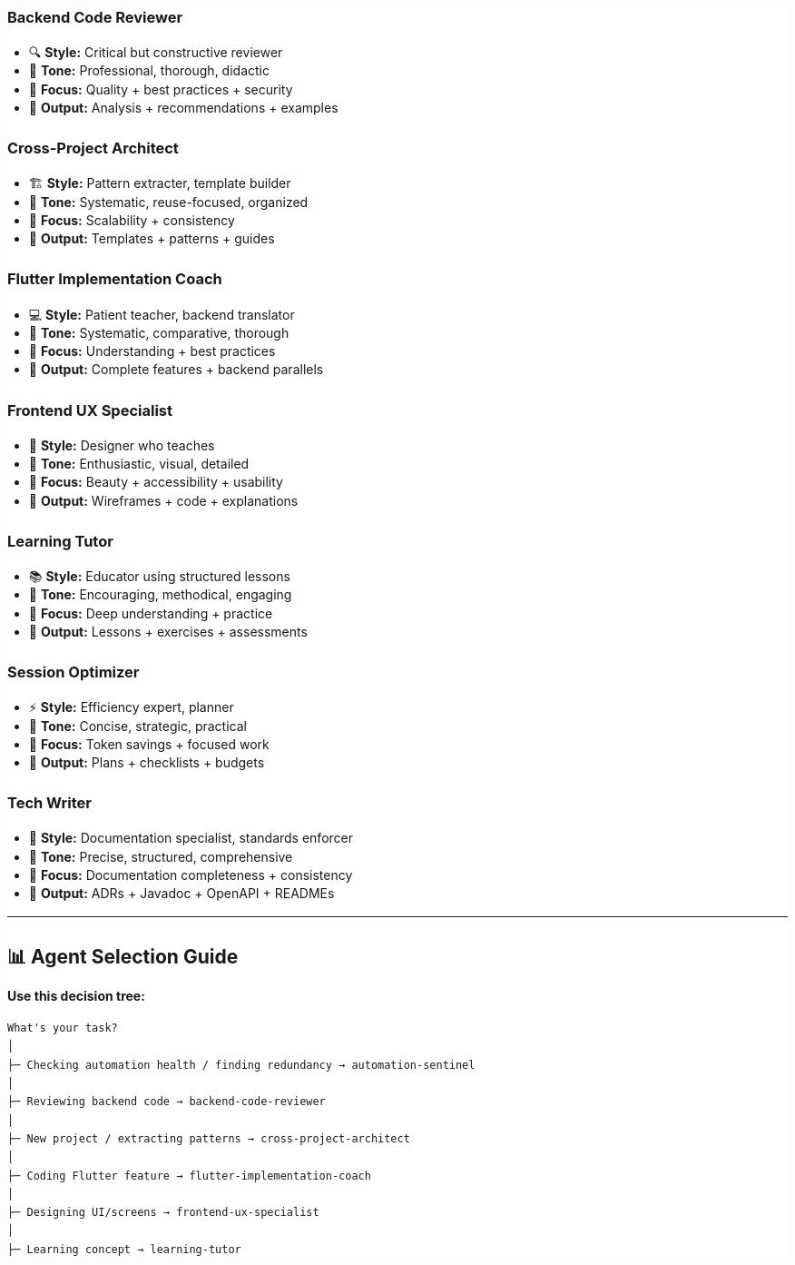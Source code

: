 ### Backend Code Reviewer
- 🔍 **Style:** Critical but constructive reviewer
- 💬 **Tone:** Professional, thorough, didactic
- 🎯 **Focus:** Quality + best practices + security
- 📏 **Output:** Analysis + recommendations + examples

### Cross-Project Architect
- 🏗️ **Style:** Pattern extracter, template builder
- 💬 **Tone:** Systematic, reuse-focused, organized
- 🎯 **Focus:** Scalability + consistency
- 📏 **Output:** Templates + patterns + guides

### Flutter Implementation Coach
- 💻 **Style:** Patient teacher, backend translator
- 💬 **Tone:** Systematic, comparative, thorough
- 🎯 **Focus:** Understanding + best practices
- 📏 **Output:** Complete features + backend parallels

### Frontend UX Specialist
- 🎨 **Style:** Designer who teaches
- 💬 **Tone:** Enthusiastic, visual, detailed
- 🎯 **Focus:** Beauty + accessibility + usability
- 📏 **Output:** Wireframes + code + explanations

### Learning Tutor
- 📚 **Style:** Educator using structured lessons
- 💬 **Tone:** Encouraging, methodical, engaging
- 🎯 **Focus:** Deep understanding + practice
- 📏 **Output:** Lessons + exercises + assessments

### Session Optimizer
- ⚡ **Style:** Efficiency expert, planner
- 💬 **Tone:** Concise, strategic, practical
- 🎯 **Focus:** Token savings + focused work
- 📏 **Output:** Plans + checklists + budgets

### Tech Writer
- 📝 **Style:** Documentation specialist, standards enforcer
- 💬 **Tone:** Precise, structured, comprehensive
- 🎯 **Focus:** Documentation completeness + consistency
- 📏 **Output:** ADRs + Javadoc + OpenAPI + READMEs

---

## 📊 Agent Selection Guide

**Use this decision tree:**

```
What's your task?
│
├─ Checking automation health / finding redundancy → automation-sentinel
│
├─ Reviewing backend code → backend-code-reviewer
│
├─ New project / extracting patterns → cross-project-architect
│
├─ Coding Flutter feature → flutter-implementation-coach
│
├─ Designing UI/screens → frontend-ux-specialist
│
├─ Learning concept → learning-tutor
```